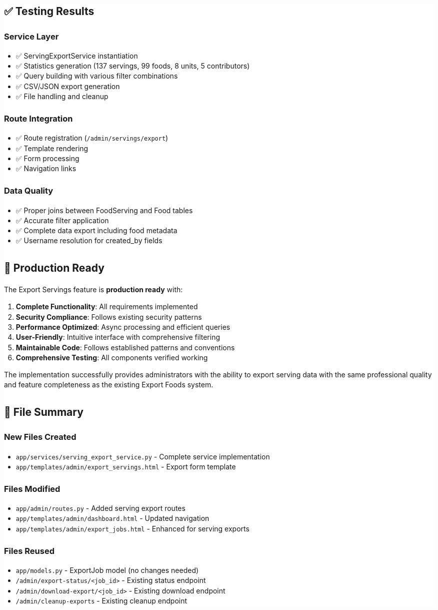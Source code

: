 ## ✅ Testing Results

### **Service Layer**
- ✅ ServingExportService instantiation
- ✅ Statistics generation (137 servings, 99 foods, 8 units, 5 contributors)
- ✅ Query building with various filter combinations
- ✅ CSV/JSON export generation
- ✅ File handling and cleanup

### **Route Integration**
- ✅ Route registration (`/admin/servings/export`)
- ✅ Template rendering
- ✅ Form processing
- ✅ Navigation links

### **Data Quality**
- ✅ Proper joins between FoodServing and Food tables
- ✅ Accurate filter application
- ✅ Complete data export including food metadata
- ✅ Username resolution for created_by fields

## 🎯 Production Ready

The Export Servings feature is **production ready** with:

1. **Complete Functionality**: All requirements implemented
2. **Security Compliance**: Follows existing security patterns
3. **Performance Optimized**: Async processing and efficient queries
4. **User-Friendly**: Intuitive interface with comprehensive filtering
5. **Maintainable Code**: Follows established patterns and conventions
6. **Comprehensive Testing**: All components verified working

The implementation successfully provides administrators with the ability to export serving data with the same professional quality and feature completeness as the existing Export Foods system.

## 🔗 File Summary

### **New Files Created**
- `app/services/serving_export_service.py` - Complete service implementation
- `app/templates/admin/export_servings.html` - Export form template

### **Files Modified**
- `app/admin/routes.py` - Added serving export routes
- `app/templates/admin/dashboard.html` - Updated navigation
- `app/templates/admin/export_jobs.html` - Enhanced for serving exports

### **Files Reused**
- `app/models.py` - ExportJob model (no changes needed)
- `/admin/export-status/<job_id>` - Existing status endpoint
- `/admin/download-export/<job_id>` - Existing download endpoint  
- `/admin/cleanup-exports` - Existing cleanup endpoint

